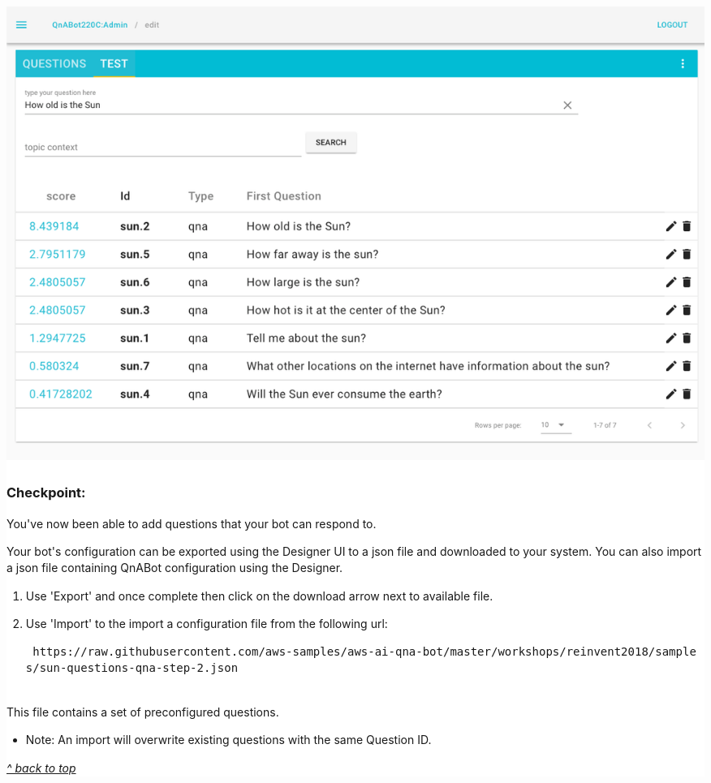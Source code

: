 ![QnaBot Test Results ](images/02-score.png)


### Checkpoint:

You've now been able to add questions that your bot can respond to. 

Your bot's configuration can be exported using the Designer UI to a json file and downloaded to your system. You can also import a json file
containing QnABot configuration using the Designer.

1) Use 'Export' and once complete then click on the download arrow next to available file.

2) Use 'Import' to the import a configuration file from the following url:

    <pre>
    https://raw.githubusercontent.com/aws-samples/aws-ai-qna-bot/master/workshops/reinvent2018/samples/sun-questions-qna-step-2.json
    </pre>
 
This file contains a set of preconfigured questions. 

* Note: An import will overwrite existing questions with the same Question ID. 

[*^ back to top*](#solar-association-deploying-and-customizing-a-ready-made-question-and-answer-bot)
